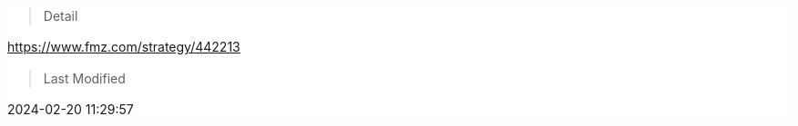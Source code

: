 ``` javascript
```

> Detail

https://www.fmz.com/strategy/442213

> Last Modified

2024-02-20 11:29:57
